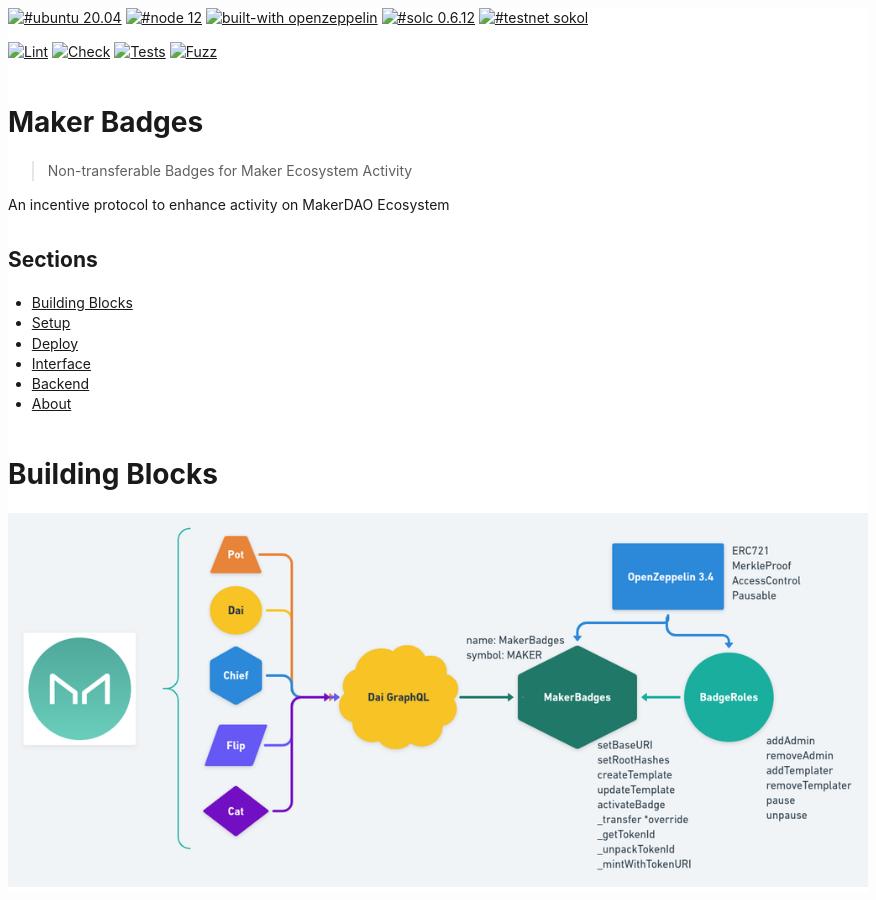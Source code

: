 [![#ubuntu 20.04](https://img.shields.io/badge/ubuntu-v20.04-orange?style=plastic)](https://ubuntu.com/download/desktop)
[![#node 12](https://img.shields.io/badge/node-v12-blue?style=plastic)](https://github.com/nvm-sh/nvm#installation-and-update)
[![built-with openzeppelin](https://img.shields.io/badge/built%20with-OpenZeppelin-3677FF?style=plastic)](https://docs.openzeppelin.com/)
[![#solc 0.6.12](https://img.shields.io/badge/solc-v0.6.12-brown?style=plastic)](https://github.com/ethereum/solidity/releases/tag/v0.6.12)
[![#testnet sokol](https://img.shields.io/badge/testnet-Sokol-grey?style=plastic&logo=Ethereum)](#development-deployments)

[![Lint](https://github.com/naszam/maker-badges/actions/workflows/lint.yml/badge.svg)](https://github.com/naszam/maker-badges/actions/workflows/lint.yml)
[![Check](https://github.com/naszam/maker-badges/actions/workflows/check.yml/badge.svg)](https://github.com/naszam/maker-badges/actions/workflows/check.yml)
[![Tests](https://github.com/naszam/maker-badges/actions/workflows/tests.yml/badge.svg)](https://github.com/naszam/maker-badges/actions/workflows/tests.yml)
[![Fuzz](https://github.com/naszam/maker-badges/actions/workflows/fuzz.yml/badge.svg)](https://github.com/naszam/maker-badges/actions/workflows/fuzz.yml)

# Maker Badges

> Non-transferable Badges for Maker Ecosystem Activity

An incentive protocol to enhance activity on MakerDAO Ecosystem

## Sections

- [Building Blocks](#building-blocks)
- [Setup](#setup)
- [Deploy](#deploy)
- [Interface](#interface)
- [Backend](#backend)
- [About](#about)

# Building Blocks

![Smart Contracts Flow-Chart](MakerBadges.png)
